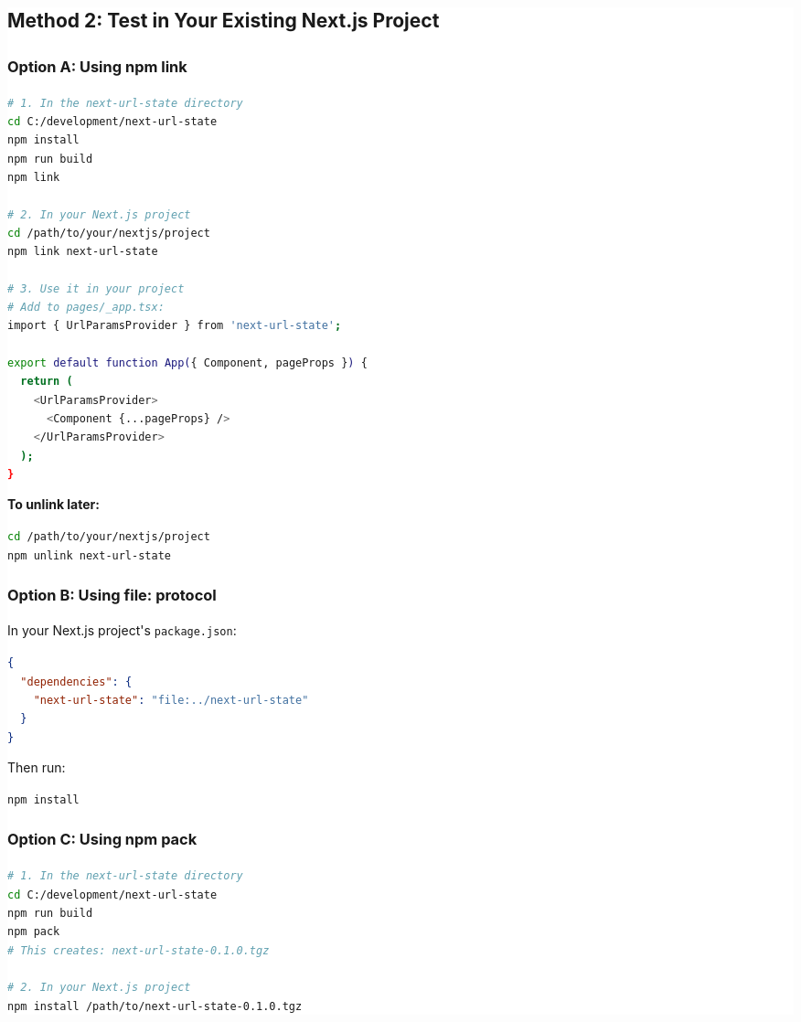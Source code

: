 ## Method 2: Test in Your Existing Next.js Project

### Option A: Using npm link

```bash
# 1. In the next-url-state directory
cd C:/development/next-url-state
npm install
npm run build
npm link

# 2. In your Next.js project
cd /path/to/your/nextjs/project
npm link next-url-state

# 3. Use it in your project
# Add to pages/_app.tsx:
import { UrlParamsProvider } from 'next-url-state';

export default function App({ Component, pageProps }) {
  return (
    <UrlParamsProvider>
      <Component {...pageProps} />
    </UrlParamsProvider>
  );
}
```

**To unlink later:**
```bash
cd /path/to/your/nextjs/project
npm unlink next-url-state
```

### Option B: Using file: protocol

In your Next.js project's `package.json`:

```json
{
  "dependencies": {
    "next-url-state": "file:../next-url-state"
  }
}
```

Then run:
```bash
npm install
```

### Option C: Using npm pack

```bash
# 1. In the next-url-state directory
cd C:/development/next-url-state
npm run build
npm pack
# This creates: next-url-state-0.1.0.tgz

# 2. In your Next.js project
npm install /path/to/next-url-state-0.1.0.tgz
```
